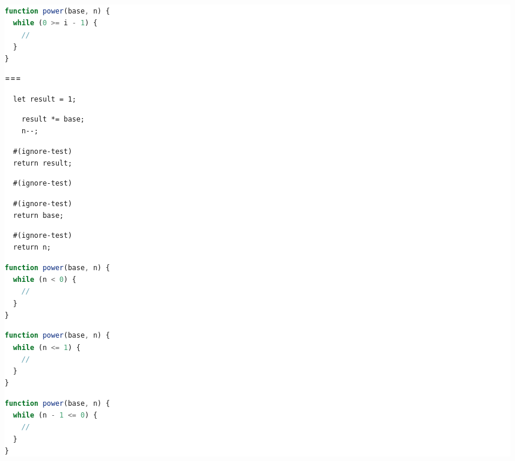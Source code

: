 ```js
function power(base, n) {
  while (0 >= i - 1) {
    //
  }
}
```

===

```initial
  let result = 1;
```

```transformation
    result *= base;
    n--;
```

```final
  #(ignore-test)
  return result;
```

```final
  #(ignore-test)
```

```final
  #(ignore-test)
  return base;
```

```final
  #(ignore-test)
  return n;
```

```js
function power(base, n) {
  while (n < 0) {
    //
  }
}
```

```js
function power(base, n) {
  while (n <= 1) {
    //
  }
}
```

```js
function power(base, n) {
  while (n - 1 <= 0) {
    //
  }
}
```
